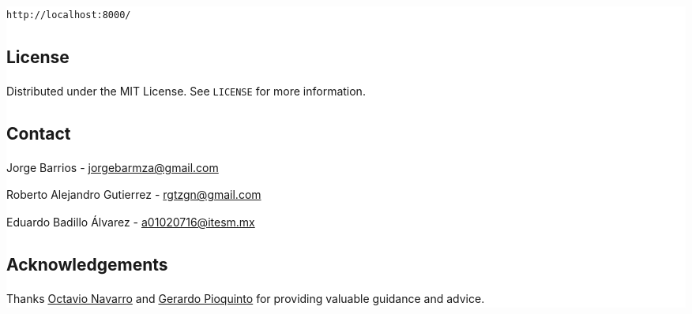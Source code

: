    ```sh
   http://localhost:8000/
   ```


## License

Distributed under the MIT License. See `LICENSE` for more information.


## Contact

Jorge Barrios - jorgebarmza@gmail.com

Roberto Alejandro Gutierrez - rgtzgn@gmail.com

Eduardo Badillo Álvarez - a01020716@itesm.mx


## Acknowledgements

Thanks [Octavio Navarro](https://github.com/octavio-navarro) and [Gerardo Pioquinto](https://www.remef.org.mx/index.php/primera/search/authors/view?firstName=Gerardo&middleName=Pioquinto&lastName=Aguilar%20S%C3%A1nchez&affiliation=Departamento%20de%20Matem%C3%A1ticas%20Tecnol%C3%B3gico%20de%20Monterrey%2C%20Campus%20Ciudad%20de%20M%C3%A9xico&country=) for providing valuable guidance and advice.




[contributors-shield]: https://img.shields.io/github/contributors/JorgeBarMza/n-body-simulation.svg?style=for-the-badge
[contributors-url]: https://github.com/JorgeBarMza/n-body-simulation/graphs/contributors
[forks-shield]: https://img.shields.io/github/forks/JorgeBarMza/n-body-simulation.svg?style=for-the-badge
[forks-url]: https://github.com/JorgeBarMza/n-body-simulation/network/members
[stars-shield]: https://img.shields.io/github/stars/JorgeBarMza/n-body-simulation.svg?style=for-the-badge
[stars-url]: https://github.com/JorgeBarMza/n-body-simulation/stargazers
[issues-shield]: https://img.shields.io/github/issues/JorgeBarMza/n-body-simulation.svg?style=for-the-badge
[issues-url]: https://github.com/JorgeBarMza/n-body-simulation/issues
[license-shield]: https://img.shields.io/github/license/JorgeBarMza/n-body-simulation.svg?style=for-the-badge
[license-url]: https://github.com/JorgeBarMza/n-body-simulation/LICENSE.txt
[linkedin-shield]: https://img.shields.io/badge/-LinkedIn-black.svg?style=for-the-badge&logo=linkedin&colorB=555

